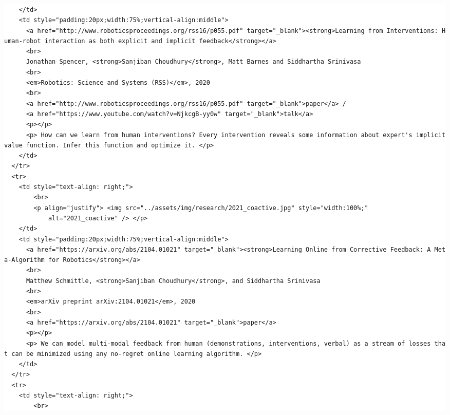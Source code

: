         </td>  
        <td style="padding:20px;width:75%;vertical-align:middle">
          <a href="http://www.roboticsproceedings.org/rss16/p055.pdf" target="_blank"><strong>Learning from Interventions: Human-robot interaction as both explicit and implicit feedback</strong></a>
          <br>
          Jonathan Spencer, <strong>Sanjiban Choudhury</strong>, Matt Barnes and Siddhartha Srinivasa 
          <br>
          <em>Robotics: Science and Systems (RSS)</em>, 2020
          <br>
          <a href="http://www.roboticsproceedings.org/rss16/p055.pdf" target="_blank">paper</a> /
          <a href="https://www.youtube.com/watch?v=NjkcgB-yy0w" target="_blank">talk</a> 
          <p></p>
          <p> How can we learn from human interventions? Every intervention reveals some information about expert's implicit value function. Infer this function and optimize it. </p>
        </td>
      </tr>
      <tr>
        <td style="text-align: right;">
            <br>
            <p align="justify"> <img src="../assets/img/research/2021_coactive.jpg" style="width:100%;"
                alt="2021_coactive" /> </p>
        </td>  
        <td style="padding:20px;width:75%;vertical-align:middle">
          <a href="https://arxiv.org/abs/2104.01021" target="_blank"><strong>Learning Online from Corrective Feedback: A Meta-Algorithm for Robotics</strong></a>
          <br>
          Matthew Schmittle, <strong>Sanjiban Choudhury</strong>, and Siddhartha Srinivasa 
          <br>
          <em>arXiv preprint arXiv:2104.01021</em>, 2020
          <br>
          <a href="https://arxiv.org/abs/2104.01021" target="_blank">paper</a> 
          <p></p>
          <p> We can model multi-modal feedback from human (demonstrations, interventions, verbal) as a stream of losses that can be minimized using any no-regret online learning algorithm. </p>
        </td>
      </tr>
      <tr>
        <td style="text-align: right;">
            <br>